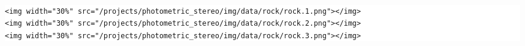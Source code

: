 	<img width="30%" src="/projects/photometric_stereo/img/data/rock/rock.1.png"></img>
	<img width="30%" src="/projects/photometric_stereo/img/data/rock/rock.2.png"></img>
	<img width="30%" src="/projects/photometric_stereo/img/data/rock/rock.3.png"></img>